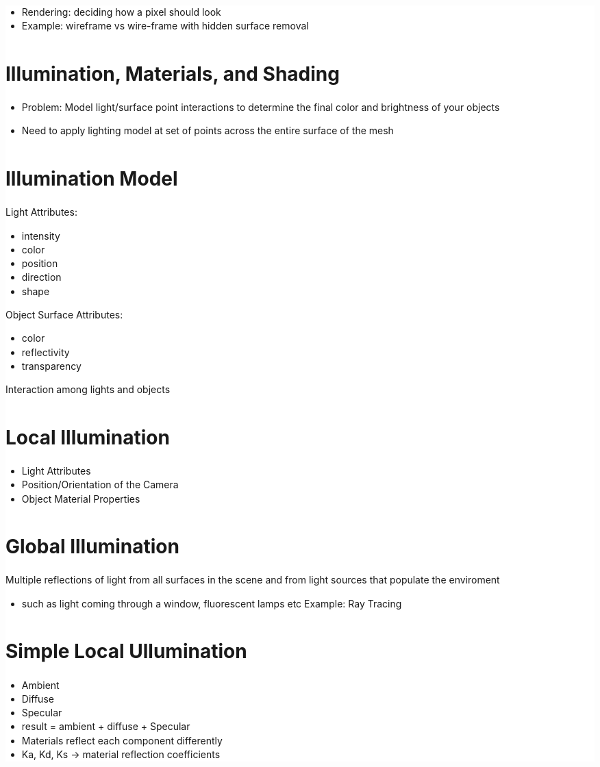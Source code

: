 - Rendering: deciding how a pixel should look
- Example: wireframe vs  wire-frame with hidden surface removal


# Illumination, Materials, and Shading

- Problem: Model light/surface point interactions to determine the final color and brightness of your objects

- Need to apply lighting model at set of points across the entire surface of the mesh

# Illumination Model

Light Attributes:
 - intensity
 - color
 - position
 - direction
 - shape

Object Surface Attributes:
 - color
 - reflectivity
 - transparency

Interaction among lights and objects


# Local Illumination

- Light Attributes
- Position/Orientation of the Camera
- Object Material Properties


# Global Illumination

Multiple reflections of light from all surfaces in the scene and from light sources that populate the enviroment
- such as light coming through a window, fluorescent lamps etc 
Example: Ray Tracing

# Simple Local Ullumination
- Ambient
- Diffuse
- Specular
- result = ambient + diffuse + Specular
- Materials reflect each component differently
- Ka, Kd, Ks -> material reflection coefficients

